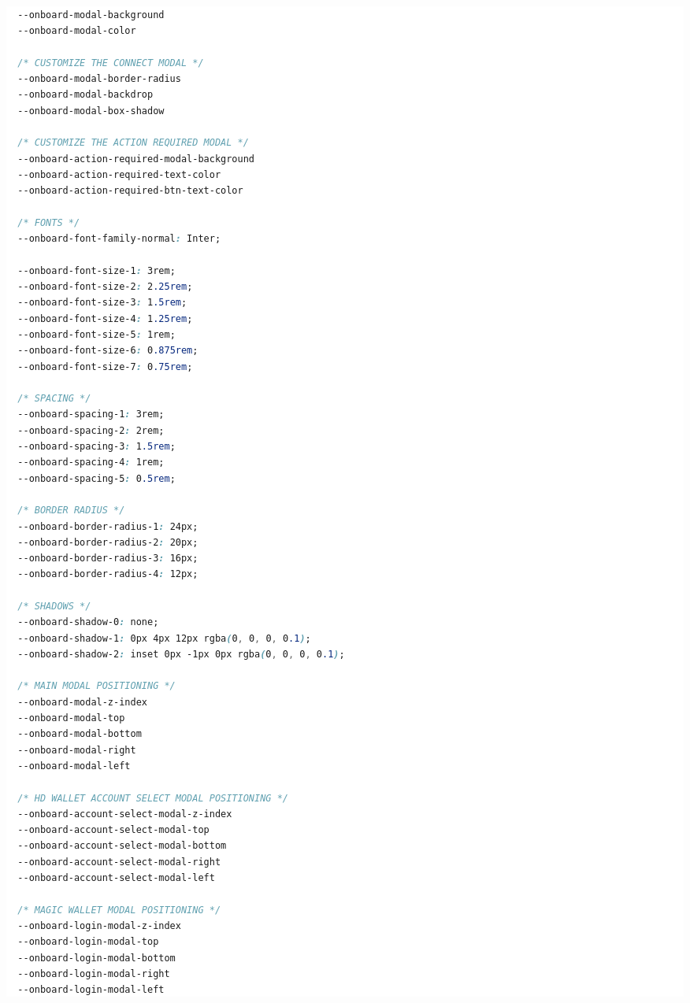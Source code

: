 ```css
  --onboard-modal-background
  --onboard-modal-color

  /* CUSTOMIZE THE CONNECT MODAL */
  --onboard-modal-border-radius
  --onboard-modal-backdrop
  --onboard-modal-box-shadow

  /* CUSTOMIZE THE ACTION REQUIRED MODAL */
  --onboard-action-required-modal-background
  --onboard-action-required-text-color
  --onboard-action-required-btn-text-color

  /* FONTS */
  --onboard-font-family-normal: Inter;

  --onboard-font-size-1: 3rem;
  --onboard-font-size-2: 2.25rem;
  --onboard-font-size-3: 1.5rem;
  --onboard-font-size-4: 1.25rem;
  --onboard-font-size-5: 1rem;
  --onboard-font-size-6: 0.875rem;
  --onboard-font-size-7: 0.75rem;

  /* SPACING */
  --onboard-spacing-1: 3rem;
  --onboard-spacing-2: 2rem;
  --onboard-spacing-3: 1.5rem;
  --onboard-spacing-4: 1rem;
  --onboard-spacing-5: 0.5rem;

  /* BORDER RADIUS */
  --onboard-border-radius-1: 24px;
  --onboard-border-radius-2: 20px;
  --onboard-border-radius-3: 16px;
  --onboard-border-radius-4: 12px;

  /* SHADOWS */
  --onboard-shadow-0: none;
  --onboard-shadow-1: 0px 4px 12px rgba(0, 0, 0, 0.1);
  --onboard-shadow-2: inset 0px -1px 0px rgba(0, 0, 0, 0.1);

  /* MAIN MODAL POSITIONING */
  --onboard-modal-z-index
  --onboard-modal-top
  --onboard-modal-bottom
  --onboard-modal-right
  --onboard-modal-left

  /* HD WALLET ACCOUNT SELECT MODAL POSITIONING */
  --onboard-account-select-modal-z-index
  --onboard-account-select-modal-top
  --onboard-account-select-modal-bottom
  --onboard-account-select-modal-right
  --onboard-account-select-modal-left

  /* MAGIC WALLET MODAL POSITIONING */
  --onboard-login-modal-z-index
  --onboard-login-modal-top
  --onboard-login-modal-bottom
  --onboard-login-modal-right
  --onboard-login-modal-left

```